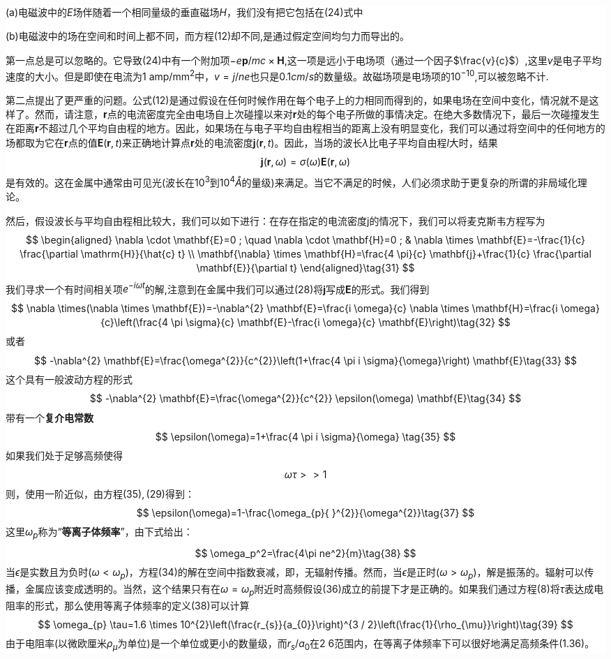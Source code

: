 (a)电磁波中的$E$场伴随着一个相同量级的垂直磁场$H$，我们没有把它包括在(24)式中

(b)电磁波中的场在空间和时间上都不同，而方程(12)却不同,是通过假定空间均匀力而导出的。

第一点总是可以忽略的。它导致$(24)$中有一个附加项$-e\mathbf{p}/mc\times\mathbf{H}$,这一项是远小于电场项（通过一个因子$\frac{v}{c}$）,这里$v$是电子平均速度的大小。但是即使在电流为$1$ amp/mm$^2$中，$v=j/ne$也只是$0.1cm/s$的数量级。故磁场项是电场项的$10^{-10}$,可以被忽略不计.

第二点提出了更严重的问题。公式(12)是通过假设在任何时候作用在每个电子上的力相同而得到的，如果电场在空间中变化，情况就不是这样了。然而，请注意，$\mathbf{r}$点的电流密度完全由电场自上次碰撞以来对$\mathbf{r}$处的每个电子所做的事情决定。在绝大多数情况下，最后一次碰撞发生在距离$\mathbf{r}$不超过几个平均自由程的地方。因此，如果场在与电子平均自由程相当的距离上没有明显变化，我们可以通过将空间中的任何地方的场都取为它在$\mathbf{r}$点的值$\mathbf{E}(\mathbf{r},t)$来正确地计算点$\mathbf{r}$处的电流密度$\mathbf{j}(\mathbf{r},t)$。因此，当场的波长$\lambda$比电子平均自由程$l$大时，结果
$$
\mathbf{j}(\mathbf{r},\omega)=\sigma(\omega)\mathbf{E}(\mathbf{r},\omega)\tag{30}
$$
是有效的。这在金属中通常由可见光(波长在$10^3$到$10^4\mathring{A}$的量级)来满足。当它不满足的时候，人们必须求助于更复杂的所谓的非局域化理论。

然后，假设波长与平均自由程相比较大，我们可以如下进行：在存在指定的电流密度j的情况下，我们可以将麦克斯韦方程写为
$$
\begin{aligned}
\nabla \cdot \mathbf{E}=0 ; \quad \nabla \cdot \mathbf{H}=0 ; & \nabla \times \mathbf{E}=-\frac{1}{c} \frac{\partial \mathrm{H}}{\hat{c} t} \\
\mathbf{\nabla} \times \mathbf{H}=\frac{4 \pi}{c} \mathbf{j}+\frac{1}{c} \frac{\partial \mathbf{E}}{\partial t}
\end{aligned}\tag{31}
$$
我们寻求一个有时间相关项$e^{-i\omega t}$的解,注意到在金属中我们可以通过$(28)$将$\mathbf{j}$写成$\mathbf{E}$的形式。我们得到
$$
\nabla \times(\nabla \times \mathbf{E})=-\nabla^{2} \mathbf{E}=\frac{i \omega}{c} \nabla \times \mathbf{H}=\frac{i \omega}{c}\left(\frac{4 \pi \sigma}{c} \mathbf{E}-\frac{i \omega}{c} \mathbf{E}\right)\tag{32}
$$
或者
$$
-\nabla^{2} \mathbf{E}=\frac{\omega^{2}}{c^{2}}\left(1+\frac{4 \pi i \sigma}{\omega}\right) \mathbf{E}\tag{33}
$$
这个具有一般波动方程的形式
$$
-\nabla^{2} \mathbf{E}=\frac{\omega^{2}}{c^{2}} \epsilon(\omega) \mathbf{E}\tag{34}
$$
带有一个**复介电常数**
$$
\epsilon(\omega)=1+\frac{4 \pi i \sigma}{\omega} \tag{35}
$$
如果我们处于足够高频使得
$$
\omega\tau>>1\tag{36}
$$
则，使用一阶近似，由方程$(35),(29)$得到：
$$
\epsilon(\omega)=1-\frac{\omega_{p}{ }^{2}}{\omega^{2}}\tag{37}
$$
这里$\omega_p$称为“**等离子体频率**”，由下式给出：
$$
\omega_p^2=\frac{4\pi ne^2}{m}\tag{38}
$$
当$\epsilon$是实数且为负时$(\omega<\omega_p)$，方程$(34)$的解在空间中指数衰减，即，无辐射传播。然而，当$\epsilon$是正时$(\omega>\omega_p)$，解是振荡的。辐射可以传播，金属应该变成透明的。当然，这个结果只有在$\omega=\omega_p$附近时高频假设$(36)$成立的前提下才是正确的。如果我们通过方程$(8)$将$\tau$表达成电阻率的形式，那么使用等离子体频率的定义$(38)$可以计算
$$
\omega_{p} \tau=1.6 \times 10^{2}\left(\frac{r_{s}}{a_{0}}\right)^{3 / 2}\left(\frac{1}{\rho_{\mu}}\right)\tag{39}
$$
由于电阻率(以微欧厘米$\rho_{\mu}$为单位)是一个单位或更小的数量级，而$r_s/a_0$在$2 ~ 6$范围内，在等离子体频率下可以很好地满足高频条件(1.36)。
